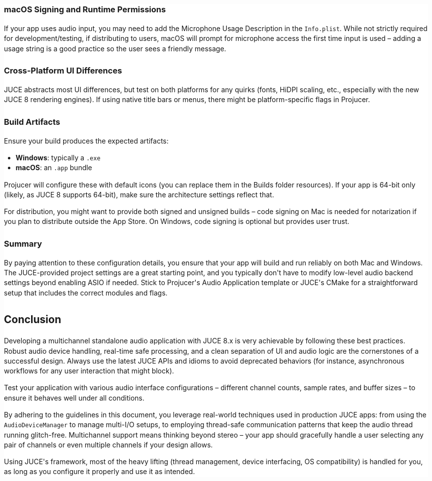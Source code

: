 ### macOS Signing and Runtime Permissions

If your app uses audio input, you may need to add the Microphone Usage Description in the `Info.plist`. While not strictly required for development/testing, if distributing to users, macOS will prompt for microphone access the first time input is used – adding a usage string is a good practice so the user sees a friendly message.

### Cross-Platform UI Differences

JUCE abstracts most UI differences, but test on both platforms for any quirks (fonts, HiDPI scaling, etc., especially with the new JUCE 8 rendering engines). If using native title bars or menus, there might be platform-specific flags in Projucer.

### Build Artifacts

Ensure your build produces the expected artifacts:
- **Windows**: typically a `.exe`
- **macOS**: an `.app` bundle

Projucer will configure these with default icons (you can replace them in the Builds folder resources). If your app is 64-bit only (likely, as JUCE 8 supports 64-bit), make sure the architecture settings reflect that.

For distribution, you might want to provide both signed and unsigned builds – code signing on Mac is needed for notarization if you plan to distribute outside the App Store. On Windows, code signing is optional but provides user trust.

### Summary

By paying attention to these configuration details, you ensure that your app will build and run reliably on both Mac and Windows. The JUCE-provided project settings are a great starting point, and you typically don't have to modify low-level audio backend settings beyond enabling ASIO if needed. Stick to Projucer's Audio Application template or JUCE's CMake for a straightforward setup that includes the correct modules and flags.

## Conclusion

Developing a multichannel standalone audio application with JUCE 8.x is very achievable by following these best practices. Robust audio device handling, real-time safe processing, and a clean separation of UI and audio logic are the cornerstones of a successful design. Always use the latest JUCE APIs and idioms to avoid deprecated behaviors (for instance, asynchronous workflows for any user interaction that might block).

Test your application with various audio interface configurations – different channel counts, sample rates, and buffer sizes – to ensure it behaves well under all conditions.

By adhering to the guidelines in this document, you leverage real-world techniques used in production JUCE apps: from using the `AudioDeviceManager` to manage multi-I/O setups, to employing thread-safe communication patterns that keep the audio thread running glitch-free. Multichannel support means thinking beyond stereo – your app should gracefully handle a user selecting any pair of channels or even multiple channels if your design allows.

Using JUCE's framework, most of the heavy lifting (thread management, device interfacing, OS compatibility) is handled for you, as long as you configure it properly and use it as intended.
